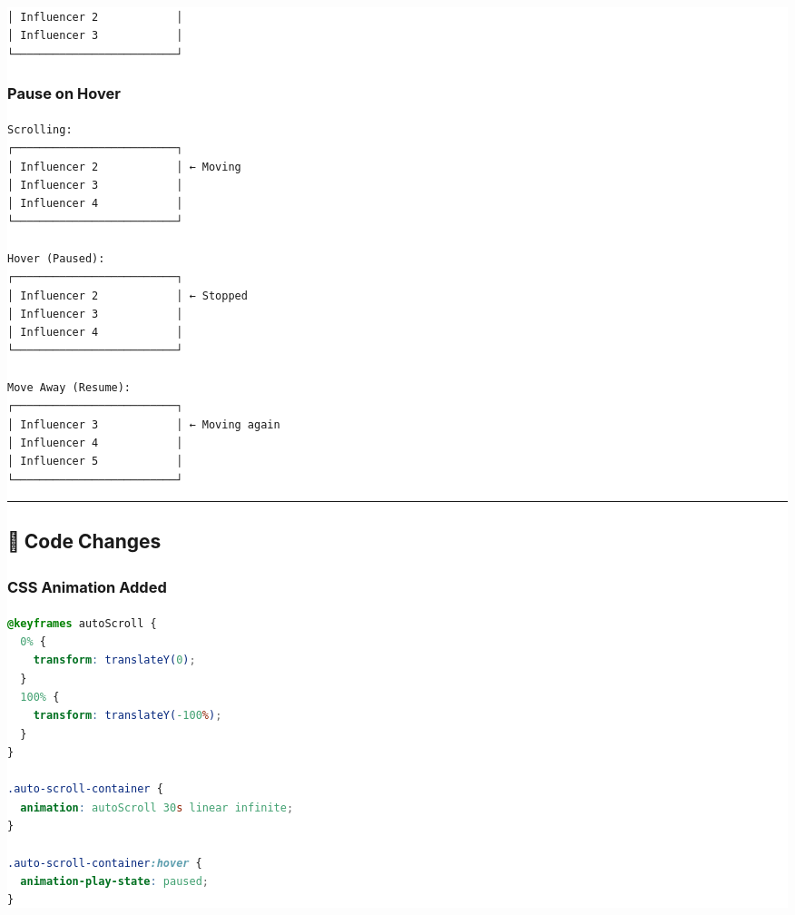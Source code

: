 ```
│ Influencer 2            │
│ Influencer 3            │
└─────────────────────────┘
```

### Pause on Hover
```
Scrolling:
┌─────────────────────────┐
│ Influencer 2            │ ← Moving
│ Influencer 3            │
│ Influencer 4            │
└─────────────────────────┘

Hover (Paused):
┌─────────────────────────┐
│ Influencer 2            │ ← Stopped
│ Influencer 3            │
│ Influencer 4            │
└─────────────────────────┘

Move Away (Resume):
┌─────────────────────────┐
│ Influencer 3            │ ← Moving again
│ Influencer 4            │
│ Influencer 5            │
└─────────────────────────┘
```

---

## 📝 Code Changes

### CSS Animation Added
```css
@keyframes autoScroll {
  0% {
    transform: translateY(0);
  }
  100% {
    transform: translateY(-100%);
  }
}

.auto-scroll-container {
  animation: autoScroll 30s linear infinite;
}

.auto-scroll-container:hover {
  animation-play-state: paused;
}
```
